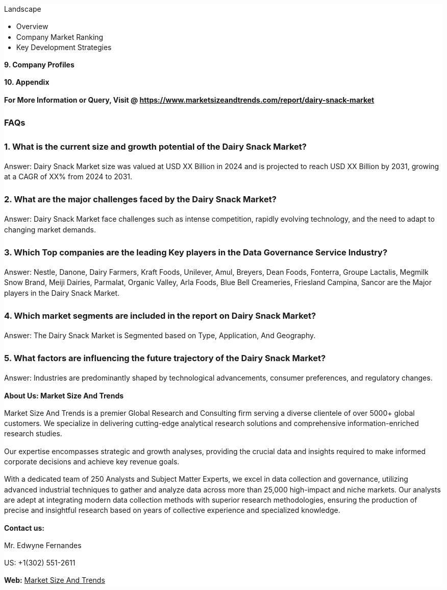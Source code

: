 Landscape</span></strong></p></div><div class="" data-test-id=""><ul><li><span class="">Overview</span></li><li><span class="">Company Market Ranking</span></li><li><span class="">Key Development Strategies</span></li></ul></div><div class="" data-test-id=""><p><strong><span class="">9. Company Profiles</span></strong></p></div><div class="" data-test-id=""><p><strong><span class="">10. Appendix</span></strong></p></div><div class="" data-test-id=""><p><strong><span class="">For More Information or Query, Visit @ <a href="https://www.marketsizeandtrends.com/report/dairy-snack-market" target="_blank">https://www.marketsizeandtrends.com/report/dairy-snack-market</a></span></strong></p></div><div class="" data-test-id=""><div class="article-main__content" data-test-id="publishing-text-block"><h3><strong><span class="">FAQs</span></strong></h3></div><div class="article-main__content" data-test-id="publishing-text-block"><h3><span class="">1. What is the current size and growth potential of the Dairy Snack Market?</span></h3></div><div class="article-main__content" data-test-id="publishing-text-block"><p><span class="font-[700]">Answer</span><span class="">: Dairy Snack Market size was valued at USD XX Billion in 2024 and is projected to reach USD XX Billion by 2031, growing at a CAGR of XX% from 2024 to 2031.</span></p></div><div class="article-main__content" data-test-id="publishing-text-block"><h3><span class="">2. What are the major challenges faced by the Dairy Snack Market?</span></h3></div><div class="article-main__content" data-test-id="publishing-text-block"><p><span class="font-[700]">Answer</span><span class="">: Dairy Snack Market face challenges such as intense competition, rapidly evolving technology, and the need to adapt to changing market demands.</span></p></div><div class="article-main__content" data-test-id="publishing-text-block"><h3><span class="">3. Which Top companies are the leading Key players in the Data Governance Service Industry?</span></h3></div><div class="article-main__content" data-test-id="publishing-text-block"><p><span class="font-[700]">Answer</span><span class="">: Nestle, Danone, Dairy Farmers, Kraft Foods, Unilever, Amul, Breyers, Dean Foods, Fonterra, Groupe Lactalis, Megmilk Snow Brand, Meiji Dairies, Parmalat, Organic Valley, Arla Foods, Blue Bell Creameries, Friesland Campina, Sancor are the Major players in the Dairy Snack Market.</span></p></div><div class="article-main__content" data-test-id="publishing-text-block"><h3><span class="">4. Which market segments are included in the report on Dairy Snack Market?</span></h3></div><div class="article-main__content" data-test-id="publishing-text-block"><p><span class="font-[700]">Answer</span><span class="">: The Dairy Snack Market is Segmented based on Type, Application, And Geography.</span></p></div><div class="article-main__content" data-test-id="publishing-text-block"><h3><span class="">5. What factors are influencing the future trajectory of the Dairy Snack Market?</span></h3></div><div class="article-main__content" data-test-id="publishing-text-block"><p><span class="font-[700]">Answer:</span><span class="">&nbsp;Industries are predominantly shaped by technological advancements, consumer preferences, and regulatory changes.</span></p></div><p><strong><span class="">About Us: Market Size And Trends</span></strong></p></div><div class="" data-test-id=""><p><span class="">Market Size And Trends is a premier Global Research and Consulting firm serving a diverse clientele of over 5000+ global customers. We specialize in delivering cutting-edge analytical research solutions and comprehensive information-enriched research studies.</span></p></div><div class="" data-test-id=""><p><span class="">Our expertise encompasses strategic and growth analyses, providing the crucial data and insights required to make informed corporate decisions and achieve key revenue goals.</span></p></div><div class="" data-test-id=""><p><span class="">With a dedicated team of 250 Analysts and Subject Matter Experts, we excel in data collection and governance, utilizing advanced industrial techniques to gather and analyze data across more than 25,000 high-impact and niche markets. Our analysts are adept at integrating modern data collection methods with superior research methodologies, ensuring the production of precise and insightful research based on years of collective experience and specialized knowledge.</span></p></div><div class="" data-test-id=""><p><strong><span class="">Contact us:</span></strong></p></div><div class="" data-test-id=""><p><span class="">Mr. Edwyne Fernandes</span></p></div><div class="" data-test-id=""><p><span class="">US: +1(302) 551-2611<br /></span></p><p><span class=""><strong>Web:</strong> <a href="https://www.marketsizeandtrends.com/" target="_blank">Market Size And Trends</a></span></p></div>
